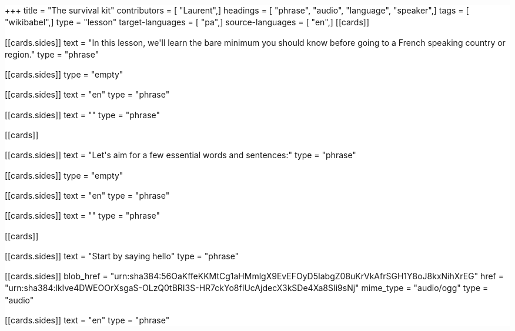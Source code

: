 +++
title = "The survival kit"
contributors = [ "Laurent",]
headings = [ "phrase", "audio", "language", "speaker",]
tags = [ "wikibabel",]
type = "lesson"
target-languages = [ "pa",]
source-languages = [ "en",]
[[cards]]

[[cards.sides]]
text = "In this lesson, we'll learn the bare minimum you should know before going to a French speaking country or region."
type = "phrase"

[[cards.sides]]
type = "empty"

[[cards.sides]]
text = "en"
type = "phrase"

[[cards.sides]]
text = ""
type = "phrase"

[[cards]]

[[cards.sides]]
text = "Let's aim for a few essential words and sentences:"
type = "phrase"

[[cards.sides]]
type = "empty"

[[cards.sides]]
text = "en"
type = "phrase"

[[cards.sides]]
text = ""
type = "phrase"

[[cards]]

[[cards.sides]]
text = "Start by saying hello"
type = "phrase"

[[cards.sides]]
blob_href = "urn:sha384:56OaKffeKKMtCg1aHMmlgX9EvEFOyD5IabgZ08uKrVkAfrSGH1Y8oJ8kxNihXrEG"
href = "urn:sha384:lkIve4DWEOOrXsgaS-OLzQ0tBRI3S-HR7ckYo8fIUcAjdecX3kSDe4Xa8SIi9sNj"
mime_type = "audio/ogg"
type = "audio"

[[cards.sides]]
text = "en"
type = "phrase"
